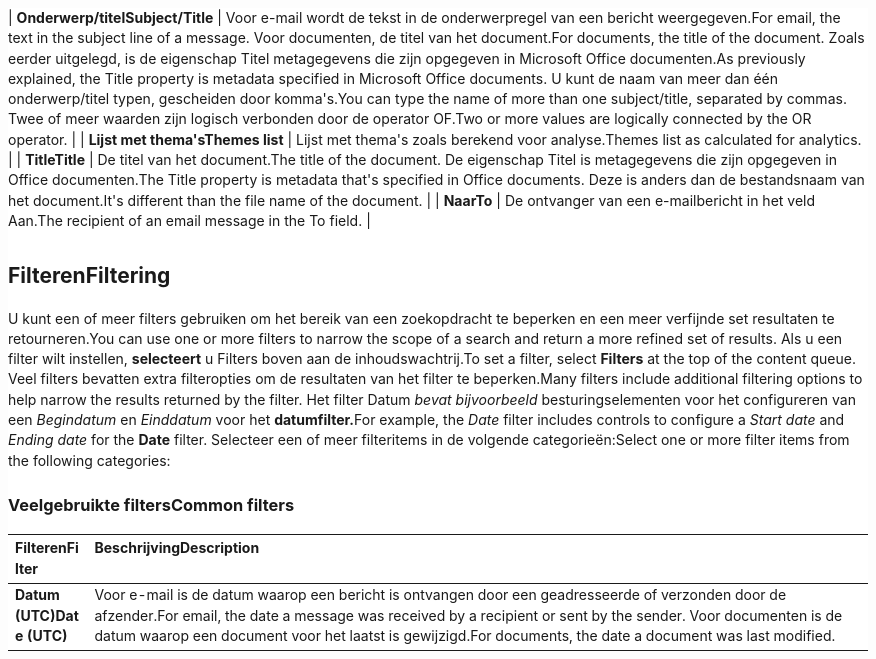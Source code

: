 | <span data-ttu-id="5ffc0-205">**Onderwerp/titel**</span><span class="sxs-lookup"><span data-stu-id="5ffc0-205">**Subject/Title**</span></span> | <span data-ttu-id="5ffc0-206">Voor e-mail wordt de tekst in de onderwerpregel van een bericht weergegeven.</span><span class="sxs-lookup"><span data-stu-id="5ffc0-206">For email, the text in the subject line of a message.</span></span> <span data-ttu-id="5ffc0-207">Voor documenten, de titel van het document.</span><span class="sxs-lookup"><span data-stu-id="5ffc0-207">For documents, the title of the document.</span></span> <span data-ttu-id="5ffc0-208">Zoals eerder uitgelegd, is de eigenschap Titel metagegevens die zijn opgegeven in Microsoft Office documenten.</span><span class="sxs-lookup"><span data-stu-id="5ffc0-208">As previously explained, the Title property is metadata specified in Microsoft Office documents.</span></span> <span data-ttu-id="5ffc0-209">U kunt de naam van meer dan één onderwerp/titel typen, gescheiden door komma's.</span><span class="sxs-lookup"><span data-stu-id="5ffc0-209">You can type the name of more than one subject/title, separated by commas.</span></span> <span data-ttu-id="5ffc0-210">Twee of meer waarden zijn logisch verbonden door de operator OF.</span><span class="sxs-lookup"><span data-stu-id="5ffc0-210">Two or more values are logically connected by the OR operator.</span></span> |
| <span data-ttu-id="5ffc0-211">**Lijst met thema's**</span><span class="sxs-lookup"><span data-stu-id="5ffc0-211">**Themes list**</span></span> | <span data-ttu-id="5ffc0-212">Lijst met thema's zoals berekend voor analyse.</span><span class="sxs-lookup"><span data-stu-id="5ffc0-212">Themes list as calculated for analytics.</span></span> |
| <span data-ttu-id="5ffc0-213">**Title**</span><span class="sxs-lookup"><span data-stu-id="5ffc0-213">**Title**</span></span> | <span data-ttu-id="5ffc0-214">De titel van het document.</span><span class="sxs-lookup"><span data-stu-id="5ffc0-214">The title of the document.</span></span> <span data-ttu-id="5ffc0-215">De eigenschap Titel is metagegevens die zijn opgegeven in Office documenten.</span><span class="sxs-lookup"><span data-stu-id="5ffc0-215">The Title property is metadata that's specified in Office documents.</span></span> <span data-ttu-id="5ffc0-216">Deze is anders dan de bestandsnaam van het document.</span><span class="sxs-lookup"><span data-stu-id="5ffc0-216">It's different than the file name of the document.</span></span> |
| <span data-ttu-id="5ffc0-217">**Naar**</span><span class="sxs-lookup"><span data-stu-id="5ffc0-217">**To**</span></span> | <span data-ttu-id="5ffc0-218">De ontvanger van een e-mailbericht in het veld Aan.</span><span class="sxs-lookup"><span data-stu-id="5ffc0-218">The recipient of an email message in the To field.</span></span> |

## <a name="filtering"></a><span data-ttu-id="5ffc0-219">Filteren</span><span class="sxs-lookup"><span data-stu-id="5ffc0-219">Filtering</span></span>

<span data-ttu-id="5ffc0-220">U kunt een of meer filters gebruiken om het bereik van een zoekopdracht te beperken en een meer verfijnde set resultaten te retourneren.</span><span class="sxs-lookup"><span data-stu-id="5ffc0-220">You can use one or more filters to narrow the scope of a search and return a more refined set of results.</span></span> <span data-ttu-id="5ffc0-221">Als u een filter wilt instellen, **selecteert** u Filters boven aan de inhoudswachtrij.</span><span class="sxs-lookup"><span data-stu-id="5ffc0-221">To set a filter, select **Filters** at the top of the content queue.</span></span> <span data-ttu-id="5ffc0-222">Veel filters bevatten extra filteropties om de resultaten van het filter te beperken.</span><span class="sxs-lookup"><span data-stu-id="5ffc0-222">Many filters include additional filtering options to help narrow the results returned by the filter.</span></span> <span data-ttu-id="5ffc0-223">Het filter Datum *bevat bijvoorbeeld* besturingselementen voor het configureren van een *Begindatum* en *Einddatum* voor het **datumfilter.**</span><span class="sxs-lookup"><span data-stu-id="5ffc0-223">For example, the *Date* filter includes controls to configure a *Start date* and *Ending date* for the **Date** filter.</span></span> <span data-ttu-id="5ffc0-224">Selecteer een of meer filteritems in de volgende categorieën:</span><span class="sxs-lookup"><span data-stu-id="5ffc0-224">Select one or more filter items from the following categories:</span></span>

### <a name="common-filters"></a><span data-ttu-id="5ffc0-225">Veelgebruikte filters</span><span class="sxs-lookup"><span data-stu-id="5ffc0-225">Common filters</span></span>

| <span data-ttu-id="5ffc0-226">**Filteren**</span><span class="sxs-lookup"><span data-stu-id="5ffc0-226">**Filter**</span></span> | <span data-ttu-id="5ffc0-227">**Beschrijving**</span><span class="sxs-lookup"><span data-stu-id="5ffc0-227">**Description**</span></span> |
|:---------------------|:----------------|
| <span data-ttu-id="5ffc0-228">**Datum (UTC)**</span><span class="sxs-lookup"><span data-stu-id="5ffc0-228">**Date (UTC)**</span></span> | <span data-ttu-id="5ffc0-229">Voor e-mail is de datum waarop een bericht is ontvangen door een geadresseerde of verzonden door de afzender.</span><span class="sxs-lookup"><span data-stu-id="5ffc0-229">For email, the date a message was received by a recipient or sent by the sender.</span></span> <span data-ttu-id="5ffc0-230">Voor documenten is de datum waarop een document voor het laatst is gewijzigd.</span><span class="sxs-lookup"><span data-stu-id="5ffc0-230">For documents, the date a document was last modified.</span></span> |